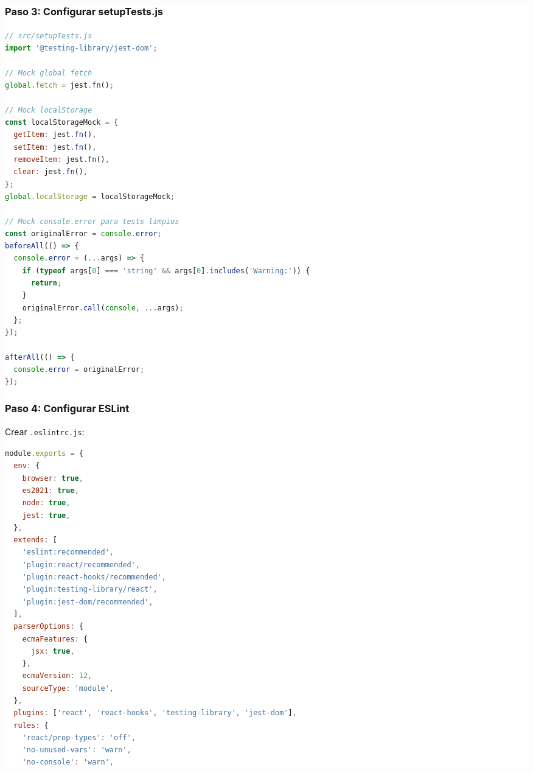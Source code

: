 ### Paso 3: Configurar setupTests.js

```javascript
// src/setupTests.js
import '@testing-library/jest-dom';

// Mock global fetch
global.fetch = jest.fn();

// Mock localStorage
const localStorageMock = {
  getItem: jest.fn(),
  setItem: jest.fn(),
  removeItem: jest.fn(),
  clear: jest.fn(),
};
global.localStorage = localStorageMock;

// Mock console.error para tests limpios
const originalError = console.error;
beforeAll(() => {
  console.error = (...args) => {
    if (typeof args[0] === 'string' && args[0].includes('Warning:')) {
      return;
    }
    originalError.call(console, ...args);
  };
});

afterAll(() => {
  console.error = originalError;
});
```

### Paso 4: Configurar ESLint

Crear `.eslintrc.js`:

```javascript
module.exports = {
  env: {
    browser: true,
    es2021: true,
    node: true,
    jest: true,
  },
  extends: [
    'eslint:recommended',
    'plugin:react/recommended',
    'plugin:react-hooks/recommended',
    'plugin:testing-library/react',
    'plugin:jest-dom/recommended',
  ],
  parserOptions: {
    ecmaFeatures: {
      jsx: true,
    },
    ecmaVersion: 12,
    sourceType: 'module',
  },
  plugins: ['react', 'react-hooks', 'testing-library', 'jest-dom'],
  rules: {
    'react/prop-types': 'off',
    'no-unused-vars': 'warn',
    'no-console': 'warn',
```